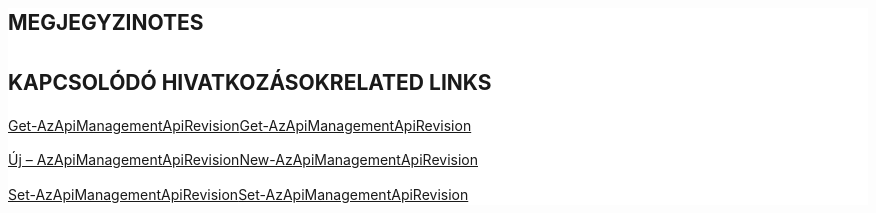 ## <span data-ttu-id="ad037-144">MEGJEGYZI</span><span class="sxs-lookup"><span data-stu-id="ad037-144">NOTES</span></span>

## <span data-ttu-id="ad037-145">KAPCSOLÓDÓ HIVATKOZÁSOK</span><span class="sxs-lookup"><span data-stu-id="ad037-145">RELATED LINKS</span></span>

[<span data-ttu-id="ad037-146">Get-AzApiManagementApiRevision</span><span class="sxs-lookup"><span data-stu-id="ad037-146">Get-AzApiManagementApiRevision</span></span>](./Get-AzApiManagementApiRevision.md)

[<span data-ttu-id="ad037-147">Új – AzApiManagementApiRevision</span><span class="sxs-lookup"><span data-stu-id="ad037-147">New-AzApiManagementApiRevision</span></span>](./New-AzApiManagementApiRevision.md)

[<span data-ttu-id="ad037-148">Set-AzApiManagementApiRevision</span><span class="sxs-lookup"><span data-stu-id="ad037-148">Set-AzApiManagementApiRevision</span></span>](./Set-AzApiManagementApiRevision.md)